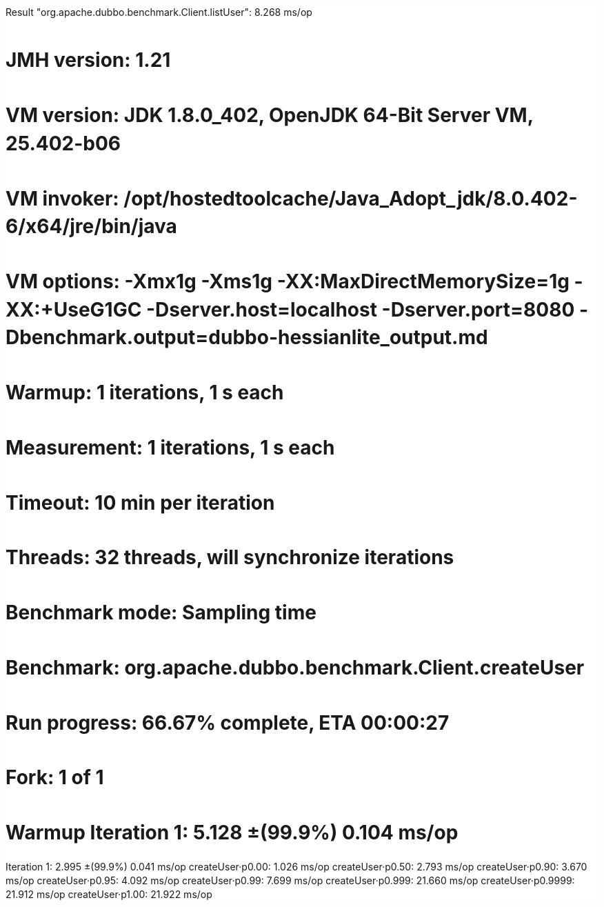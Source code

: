 
Result "org.apache.dubbo.benchmark.Client.listUser":
  8.268 ms/op


# JMH version: 1.21
# VM version: JDK 1.8.0_402, OpenJDK 64-Bit Server VM, 25.402-b06
# VM invoker: /opt/hostedtoolcache/Java_Adopt_jdk/8.0.402-6/x64/jre/bin/java
# VM options: -Xmx1g -Xms1g -XX:MaxDirectMemorySize=1g -XX:+UseG1GC -Dserver.host=localhost -Dserver.port=8080 -Dbenchmark.output=dubbo-hessianlite_output.md
# Warmup: 1 iterations, 1 s each
# Measurement: 1 iterations, 1 s each
# Timeout: 10 min per iteration
# Threads: 32 threads, will synchronize iterations
# Benchmark mode: Sampling time
# Benchmark: org.apache.dubbo.benchmark.Client.createUser

# Run progress: 66.67% complete, ETA 00:00:27
# Fork: 1 of 1
# Warmup Iteration   1: 5.128 ±(99.9%) 0.104 ms/op
Iteration   1: 2.995 ±(99.9%) 0.041 ms/op
                 createUser·p0.00:   1.026 ms/op
                 createUser·p0.50:   2.793 ms/op
                 createUser·p0.90:   3.670 ms/op
                 createUser·p0.95:   4.092 ms/op
                 createUser·p0.99:   7.699 ms/op
                 createUser·p0.999:  21.660 ms/op
                 createUser·p0.9999: 21.912 ms/op
                 createUser·p1.00:   21.922 ms/op
